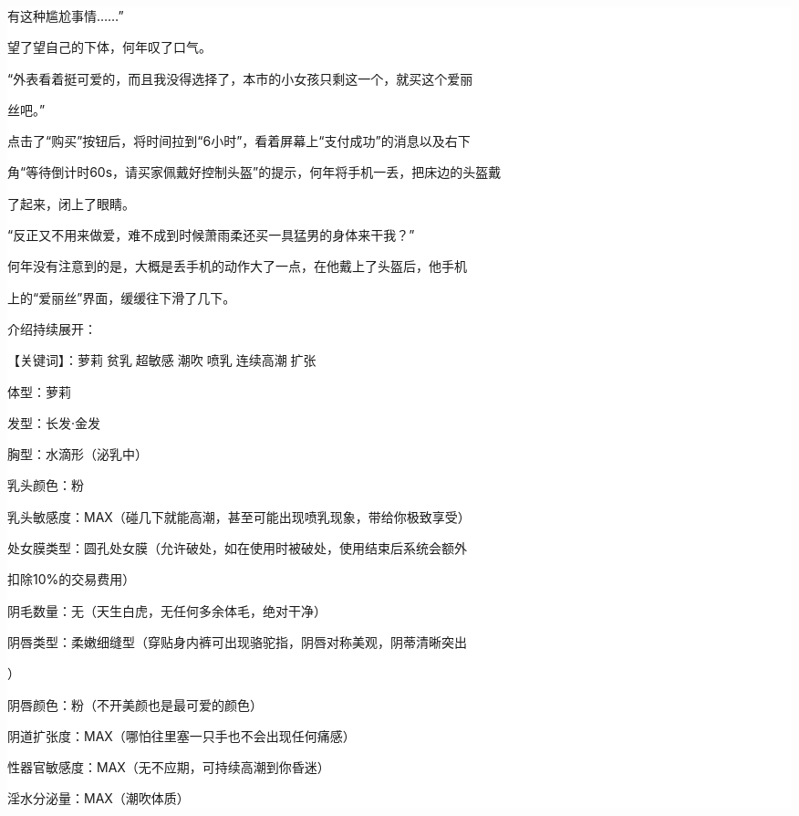 有这种尴尬事情……”



望了望自己的下体，何年叹了口气。

“外表看着挺可爱的，而且我没得选择了，本市的小女孩只剩这一个，就买这个爱丽

丝吧。”

点击了“购买”按钮后，将时间拉到“6小时”，看着屏幕上“支付成功”的消息以及右下

角“等待倒计时60s，请买家佩戴好控制头盔”的提示，何年将手机一丢，把床边的头盔戴

了起来，闭上了眼睛。

“反正又不用来做爱，难不成到时候萧雨柔还买一具猛男的身体来干我？”



何年没有注意到的是，大概是丢手机的动作大了一点，在他戴上了头盔后，他手机

上的“爱丽丝”界面，缓缓往下滑了几下。

介绍持续展开：



【关键词】：萝莉 贫乳 超敏感 潮吹 喷乳 连续高潮 扩张



体型：萝莉



发型：长发·金发



胸型：水滴形（泌乳中）

乳头颜色：粉



乳头敏感度：MAX（碰几下就能高潮，甚至可能出现喷乳现象，带给你极致享受）

处女膜类型：圆孔处女膜（允许破处，如在使用时被破处，使用结束后系统会额外

扣除10%的交易费用）

阴毛数量：无（天生白虎，无任何多余体毛，绝对干净）



阴唇类型：柔嫩细缝型（穿贴身内裤可出现骆驼指，阴唇对称美观，阴蒂清晰突出

）



阴唇颜色：粉（不开美颜也是最可爱的颜色）

阴道扩张度：MAX（哪怕往里塞一只手也不会出现任何痛感）

性器官敏感度：MAX（无不应期，可持续高潮到你昏迷）

淫水分泌量：MAX（潮吹体质）

